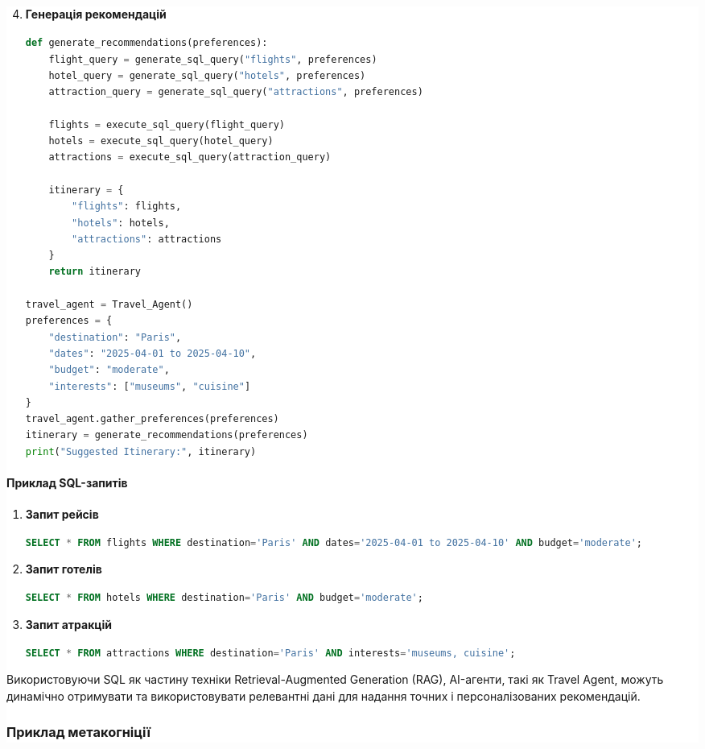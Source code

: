 4. **Генерація рекомендацій**

   ```python
   def generate_recommendations(preferences):
       flight_query = generate_sql_query("flights", preferences)
       hotel_query = generate_sql_query("hotels", preferences)
       attraction_query = generate_sql_query("attractions", preferences)
       
       flights = execute_sql_query(flight_query)
       hotels = execute_sql_query(hotel_query)
       attractions = execute_sql_query(attraction_query)
       
       itinerary = {
           "flights": flights,
           "hotels": hotels,
           "attractions": attractions
       }
       return itinerary

   travel_agent = Travel_Agent()
   preferences = {
       "destination": "Paris",
       "dates": "2025-04-01 to 2025-04-10",
       "budget": "moderate",
       "interests": ["museums", "cuisine"]
   }
   travel_agent.gather_preferences(preferences)
   itinerary = generate_recommendations(preferences)
   print("Suggested Itinerary:", itinerary)
   ```

#### Приклад SQL-запитів

1. **Запит рейсів**

   ```sql
   SELECT * FROM flights WHERE destination='Paris' AND dates='2025-04-01 to 2025-04-10' AND budget='moderate';
   ```

2. **Запит готелів**

   ```sql
   SELECT * FROM hotels WHERE destination='Paris' AND budget='moderate';
   ```

3. **Запит атракцій**

   ```sql
   SELECT * FROM attractions WHERE destination='Paris' AND interests='museums, cuisine';
   ```

Використовуючи SQL як частину техніки Retrieval-Augmented Generation (RAG), AI-агенти, такі як Travel Agent, можуть динамічно отримувати та використовувати релевантні дані для надання точних і персоналізованих рекомендацій.

### Приклад метакогніції
